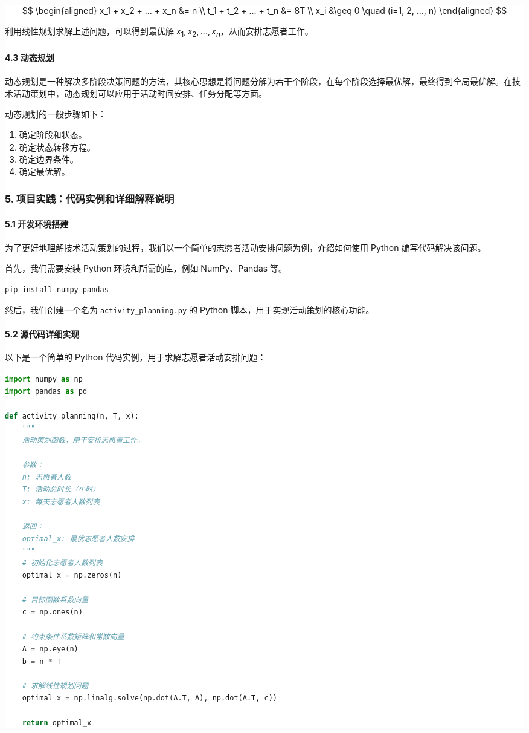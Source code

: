 $$
\begin{aligned}
x_1 + x_2 + ... + x_n &= n \\
t_1 + t_2 + ... + t_n &= 8T \\
x_i &\geq 0 \quad (i=1, 2, ..., n)
\end{aligned}
$$

利用线性规划求解上述问题，可以得到最优解 $x_1, x_2, ..., x_n$，从而安排志愿者工作。

#### 4.3 动态规划

动态规划是一种解决多阶段决策问题的方法，其核心思想是将问题分解为若干个阶段，在每个阶段选择最优解，最终得到全局最优解。在技术活动策划中，动态规划可以应用于活动时间安排、任务分配等方面。

动态规划的一般步骤如下：

1. 确定阶段和状态。
2. 确定状态转移方程。
3. 确定边界条件。
4. 确定最优解。

### 5. 项目实践：代码实例和详细解释说明

#### 5.1 开发环境搭建

为了更好地理解技术活动策划的过程，我们以一个简单的志愿者活动安排问题为例，介绍如何使用 Python 编写代码解决该问题。

首先，我们需要安装 Python 环境和所需的库，例如 NumPy、Pandas 等。

```bash
pip install numpy pandas
```

然后，我们创建一个名为 `activity_planning.py` 的 Python 脚本，用于实现活动策划的核心功能。

#### 5.2 源代码详细实现

以下是一个简单的 Python 代码实例，用于求解志愿者活动安排问题：

```python
import numpy as np
import pandas as pd

def activity_planning(n, T, x):
    """
    活动策划函数，用于安排志愿者工作。

    参数：
    n: 志愿者人数
    T: 活动总时长（小时）
    x: 每天志愿者人数列表

    返回：
    optimal_x: 最优志愿者人数安排
    """
    # 初始化志愿者人数列表
    optimal_x = np.zeros(n)

    # 目标函数系数向量
    c = np.ones(n)

    # 约束条件系数矩阵和常数向量
    A = np.eye(n)
    b = n * T

    # 求解线性规划问题
    optimal_x = np.linalg.solve(np.dot(A.T, A), np.dot(A.T, c))

    return optimal_x
```